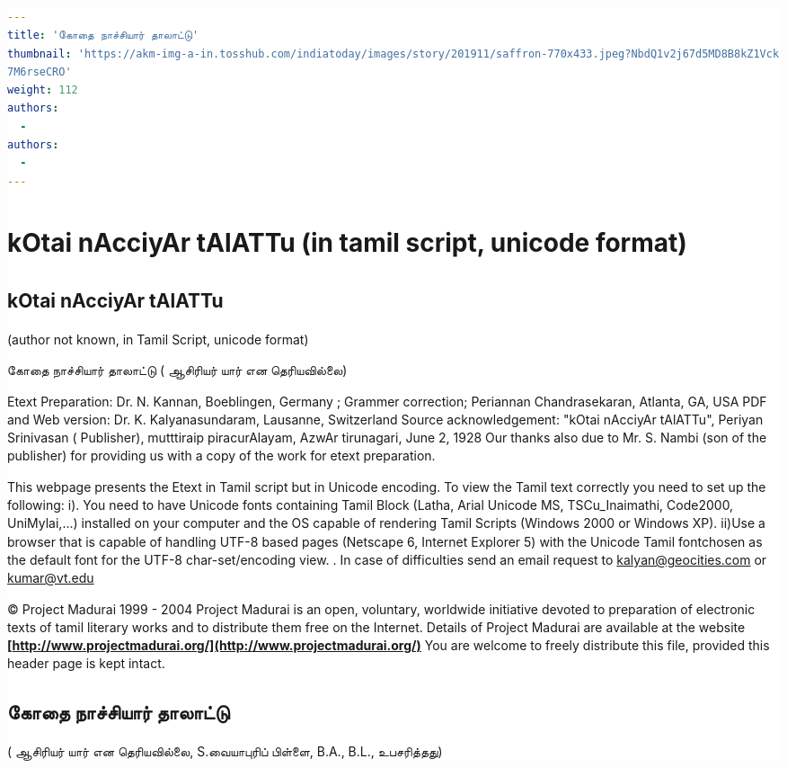 ```yaml
---
title: 'கோதை நாச்சியார் தாலாட்டு'
thumbnail: 'https://akm-img-a-in.tosshub.com/indiatoday/images/story/201911/saffron-770x433.jpeg?NbdQ1v2j67d5MD8B8kZ1Vck7M6rseCRO'
weight: 112
authors:
  - 
authors:
  - 
---
```


# kOtai nAcciyAr tAlATTu (in tamil script, unicode format)



## kOtai nAcciyAr tAlATTu
(author not known, in Tamil Script, unicode format)

கோதை நாச்சியார் தாலாட்டு
( ஆசிரியர் யார் என தெரியவில்லை)

Etext Preparation: Dr. N. Kannan, Boeblingen, Germany ; Grammer correction; Periannan Chandrasekaran, Atlanta, GA, USA
PDF and Web version: Dr. K. Kalyanasundaram, Lausanne, Switzerland
Source acknowledgement: "kOtai nAcciyAr tAlATTu", Periyan Srinivasan ( Publisher), mutttiraip piracurAlayam, AzwAr tirunagari, June 2, 1928
Our thanks also due to Mr. S. Nambi (son of the publisher) for providing us with a copy of the work for etext preparation.

This webpage presents the Etext in Tamil script but in Unicode encoding.
To view the Tamil text correctly you need to set up the following:
i). You need to have Unicode fonts containing Tamil Block (Latha,
Arial Unicode MS, TSCu_Inaimathi, Code2000, UniMylai,...) installed on your computer
and the OS capable of rendering Tamil Scripts (Windows 2000 or Windows XP).
ii)Use a browser that is capable of handling UTF-8 based pages
(Netscape 6, Internet Explorer 5) with the Unicode Tamil fontchosen as the default font for the UTF-8 char-set/encoding view.
. In case of difficulties send an email request to [kalyan@geocities.com](mailto:kalyan@geocities.com) or [kumar@vt.edu](mailto:kumar@vt.edu)

© Project Madurai 1999 - 2004
Project Madurai is an open, voluntary, worldwide initiative devoted to preparation of
electronic texts of tamil literary works and to distribute them free on the Internet.
Details of Project Madurai are available at the website
**[http://www.projectmadurai.org/](http://www.projectmadurai.org/)**
You are welcome to freely distribute this file, provided this header page is kept intact.

## கோதை நாச்சியார் தாலாட்டு
( ஆசிரியர் யார் என தெரியவில்லை,
S.வையாபுரிப் பிள்ளை, B.A., B.L., உபசரித்தது)
